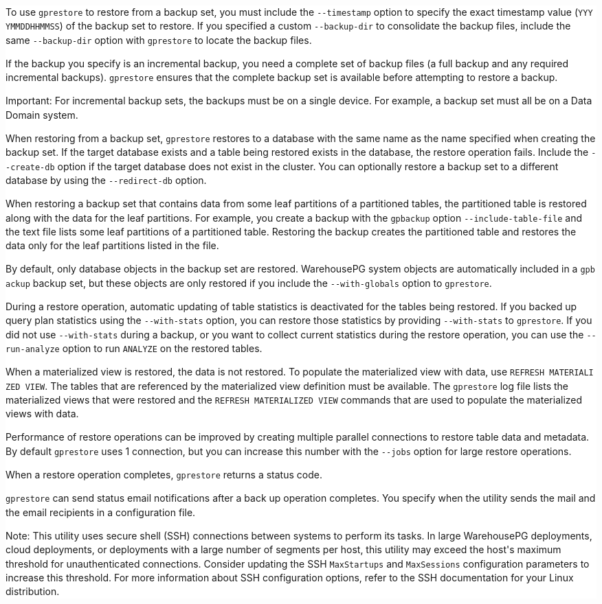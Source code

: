 To use `gprestore` to restore from a backup set, you must include the `--timestamp` option to specify the exact timestamp value (`YYYYMMDDHHMMSS`) of the backup set to restore. If you specified a custom `--backup-dir` to consolidate the backup files, include the same `--backup-dir` option with `gprestore` to locate the backup files.

If the backup you specify is an incremental backup, you need a complete set of backup files (a full backup and any required incremental backups). `gprestore` ensures that the complete backup set is available before attempting to restore a backup.

Important: For incremental backup sets, the backups must be on a single device. For example, a backup set must all be on a Data Domain system.

When restoring from a backup set, `gprestore` restores to a database with the same name as the name specified when creating the backup set. If the target database exists and a table being restored exists in the database, the restore operation fails. Include the `--create-db` option if the target database does not exist in the cluster. You can optionally restore a backup set to a different database by using the `--redirect-db` option.

When restoring a backup set that contains data from some leaf partitions of a partitioned tables, the partitioned table is restored along with the data for the leaf partitions. For example, you create a backup with the `gpbackup` option `--include-table-file` and the text file lists some leaf partitions of a partitioned table. Restoring the backup creates the partitioned table and restores the data only for the leaf partitions listed in the file.

By default, only database objects in the backup set are restored. WarehousePG system objects are automatically included in a `gpbackup` backup set, but these objects are only restored if you include the `--with-globals` option to `gprestore`.

During a restore operation, automatic updating of table statistics is deactivated for the tables being restored. If you backed up query plan statistics using the `--with-stats` option, you can restore those statistics by providing `--with-stats` to `gprestore`. If you did not use `--with-stats` during a backup, or you want to collect current statistics during the restore operation, you can use the `--run-analyze` option to run `ANALYZE` on the restored tables.

When a materialized view is restored, the data is not restored. To populate the materialized view with data, use `REFRESH MATERIALIZED VIEW`. The tables that are referenced by the materialized view definition must be available. The `gprestore` log file lists the materialized views that were restored and the `REFRESH MATERIALIZED VIEW` commands that are used to populate the materialized views with data.

Performance of restore operations can be improved by creating multiple parallel connections to restore table data and metadata. By default `gprestore` uses 1 connection, but you can increase this number with the `--jobs` option for large restore operations.

When a restore operation completes, `gprestore` returns a status code.

`gprestore` can send status email notifications after a back up operation completes. You specify when the utility sends the mail and the email recipients in a configuration file.

Note: This utility uses secure shell (SSH) connections between systems to perform its tasks. In large WarehousePG deployments, cloud deployments, or deployments with a large number of segments per host, this utility may exceed the host's maximum threshold for unauthenticated connections. Consider updating the SSH `MaxStartups` and `MaxSessions` configuration parameters to increase this threshold. For more information about SSH configuration options, refer to the SSH documentation for your Linux distribution.
